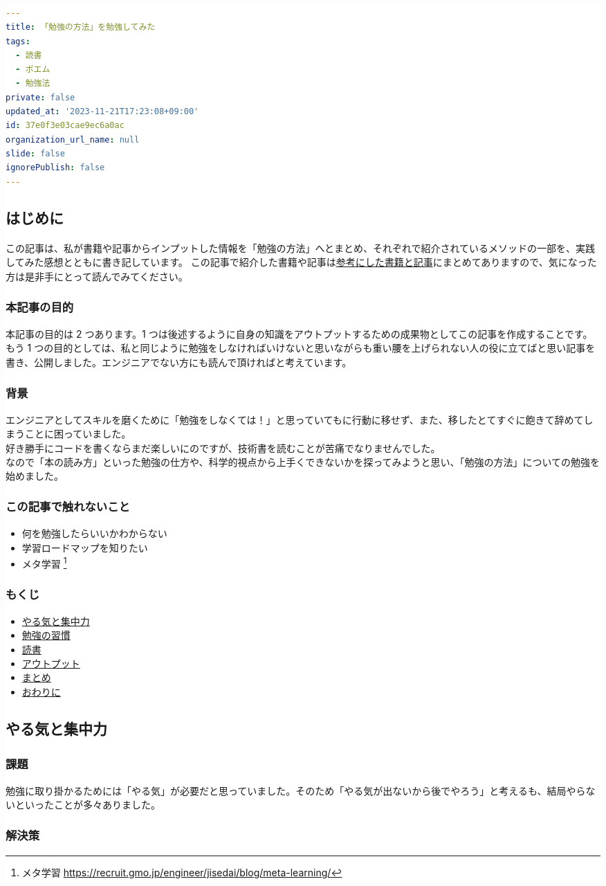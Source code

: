 ```yaml
---
title: 「勉強の方法」を勉強してみた
tags:
  - 読書
  - ポエム
  - 勉強法
private: false
updated_at: '2023-11-21T17:23:08+09:00'
id: 37e0f3e03cae9ec6a0ac
organization_url_name: null
slide: false
ignorePublish: false
---
```


## はじめに
この記事は、私が書籍や記事からインプットした情報を「勉強の方法」へとまとめ、それぞれで紹介されているメソッドの一部を、実践してみた感想とともに書き記しています。
この記事で紹介した書籍や記事は[参考にした書籍と記事](#参考にした書籍と記事)にまとめてありますので、気になった方は是非手にとって読んでみてください。

### 本記事の目的
本記事の目的は 2 つあります。1 つは後述するように自身の知識をアウトプットするための成果物としてこの記事を作成することです。  
もう 1 つの目的としては、私と同じように勉強をしなければいけないと思いながらも重い腰を上げられない人の役に立てばと思い記事を書き、公開しました。エンジニアでない方にも読んで頂ければと考えています。  

### 背景
エンジニアとしてスキルを磨くために「勉強をしなくては！」と思っていてもに行動に移せず、また、移したとてすぐに飽きて辞めてしまうことに困っていました。  
好き勝手にコードを書くならまだ楽しいにのですが、技術書を読むことが苦痛でなりませんでした。  
なので「本の読み方」といった勉強の仕方や、科学的視点から上手くできないかを探ってみようと思い、「勉強の方法」についての勉強を始めました。

### この記事で触れないこと
- 何を勉強したらいいかわからない
- 学習ロードマップを知りたい
- メタ学習 [^1]

### もくじ
- [やる気と集中力](#やる気と集中力)
- [勉強の習慣](#勉強の習慣)
- [読書](#読書)
- [アウトプット](#アウトプット)
- [まとめ](#まとめ)
- [おわりに](#おわりに)

## やる気と集中力

### 課題
勉強に取り掛かるためには「やる気」が必要だと思っていました。そのため「やる気が出ないから後でやろう」と考えるも、結局やらないといったことが多々ありました。

### 解決策


[^1]: メタ学習 https://recruit.gmo.jp/engineer/jisedai/blog/meta-learning/
[^2]: Notion https://www.notion.so/ja-jp